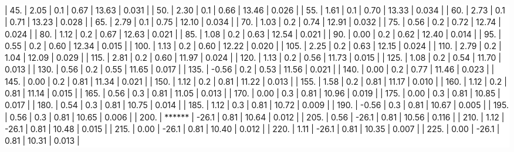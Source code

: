 | 45. | 2.05 | 0.1 | 0.67 | 13.63 | 0.031 |
| 50. | 2.30 | 0.1 | 0.66 | 13.46 | 0.026 |
| 55. | 1.61 | 0.1 | 0.70 | 13.33 | 0.034 |
| 60. | 2.73 | 0.1 | 0.71 | 13.23 | 0.028 |
| 65. | 2.79 | 0.1 | 0.75 | 12.10 | 0.034 |
| 70. | 1.03 | 0.2 | 0.74 | 12.91 | 0.032 |
| 75. | 0.56 | 0.2 | 0.72 | 12.74 | 0.024 |
| 80. | 1.12 | 0.2 | 0.67 | 12.63 | 0.021 |
| 85. | 1.08 | 0.2 | 0.63 | 12.54 | 0.021 |
| 90. | 0.00 | 0.2 | 0.62 | 12.40 | 0.014 |
| 95. | 0.55 | 0.2 | 0.60 | 12.34 | 0.015 |
| 100. | 1.13 | 0.2 | 0.60 | 12.22 | 0.020 |
| 105. | 2.25 | 0.2 | 0.63 | 12.15 | 0.024 |
| 110. | 2.79 | 0.2 | 1.04 | 12.09 | 0.029 |
| 115. | 2.81 | 0.2 | 0.60 | 11.97 | 0.024 |
| 120. | 1.13 | 0.2 | 0.56 | 11.73 | 0.015 |
| 125. | 1.08 | 0.2 | 0.54 | 11.70 | 0.013 |
| 130. | 0.56 | 0.2 | 0.55 | 11.65 | 0.017 |
| 135. | -0.56 | 0.2 | 0.53 | 11.56 | 0.021 |
| 140. | 0.00 | 0.2 | 0.77 | 11.46 | 0.023 |
| 145. | 0.00 | 0.2 | 0.81 | 11.34 | 0.021 |
| 150. | 1.12 | 0.2 | 0.81 | 11.22 | 0.013 |
| 155. | 1.58 | 0.2 | 0.81 | 11.17 | 0.010 |
| 160. | 1.12 | 0.2 | 0.81 | 11.14 | 0.015 |
| 165. | 0.56 | 0.3 | 0.81 | 11.05 | 0.013 |
| 170. | 0.00 | 0.3 | 0.81 | 10.96 | 0.019 |
| 175. | 0.00 | 0.3 | 0.81 | 10.85 | 0.017 |
| 180. | 0.54 | 0.3 | 0.81 | 10.75 | 0.014 |
| 185. | 1.12 | 0.3 | 0.81 | 10.72 | 0.009 |
| 190. | -0.56 | 0.3 | 0.81 | 10.67 | 0.005 |
| 195. | 0.56 | 0.3 | 0.81 | 10.65 | 0.006 |
| 200. | ****** | -26.1 | 0.81 | 10.64 | 0.012 |
| 205. | 0.56 | -26.1 | 0.81 | 10.56 | 0.116 |
| 210. | 1.12 | -26.1 | 0.81 | 10.48 | 0.015 |
| 215. | 0.00 | -26.1 | 0.81 | 10.40 | 0.012 |
| 220. | 1.11 | -26.1 | 0.81 | 10.35 | 0.007 |
| 225. | 0.00 | -26.1 | 0.81 | 10.31 | 0.013 |